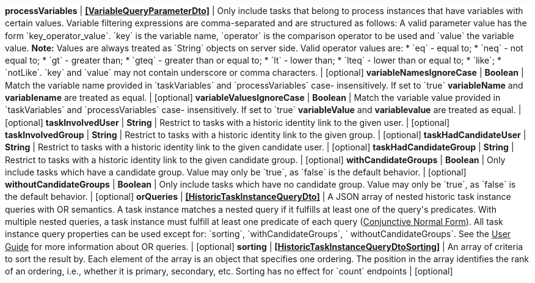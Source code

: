 **processVariables** | [**[VariableQueryParameterDto]**](VariableQueryParameterDto.md) | Only include tasks that belong to process instances that have variables with certain values. Variable filtering expressions are comma-separated and are structured as follows:  A valid parameter value has the form &#x60;key_operator_value&#x60;. &#x60;key&#x60; is the variable name, &#x60;operator&#x60; is the comparison operator to be used and &#x60;value&#x60; the variable value. **Note:** Values are always treated as &#x60;String&#x60; objects on server side.   Valid operator values are: * &#x60;eq&#x60; - equal to; * &#x60;neq&#x60; - not equal to; * &#x60;gt&#x60; - greater than; * &#x60;gteq&#x60; - greater than or equal to; * &#x60;lt&#x60; - lower than; * &#x60;lteq&#x60; - lower than or equal to; * &#x60;like&#x60;; * &#x60;notLike&#x60;.  &#x60;key&#x60; and &#x60;value&#x60; may not contain underscore or comma characters. | [optional] 
**variableNamesIgnoreCase** | **Boolean** | Match the variable name provided in &#x60;taskVariables&#x60; and &#x60;processVariables&#x60; case- insensitively. If set to &#x60;true&#x60; **variableName** and **variablename** are treated as equal. | [optional] 
**variableValuesIgnoreCase** | **Boolean** | Match the variable value provided in &#x60;taskVariables&#x60; and &#x60;processVariables&#x60; case- insensitively. If set to &#x60;true&#x60; **variableValue** and **variablevalue** are treated as equal. | [optional] 
**taskInvolvedUser** | **String** | Restrict to tasks with a historic identity link to the given user. | [optional] 
**taskInvolvedGroup** | **String** | Restrict to tasks with a historic identity link to the given group. | [optional] 
**taskHadCandidateUser** | **String** | Restrict to tasks with a historic identity link to the given candidate user. | [optional] 
**taskHadCandidateGroup** | **String** | Restrict to tasks with a historic identity link to the given candidate group. | [optional] 
**withCandidateGroups** | **Boolean** | Only include tasks which have a candidate group. Value may only be &#x60;true&#x60;, as &#x60;false&#x60; is the default behavior. | [optional] 
**withoutCandidateGroups** | **Boolean** | Only include tasks which have no candidate group. Value may only be &#x60;true&#x60;, as &#x60;false&#x60; is the default behavior. | [optional] 
**orQueries** | [**[HistoricTaskInstanceQueryDto]**](HistoricTaskInstanceQueryDto.md) | A JSON array of nested historic task instance queries with OR semantics.  A task instance matches a nested query if it fulfills at least one of the query&#x27;s predicates.  With multiple nested queries, a task instance must fulfill at least one predicate of each query ([Conjunctive Normal Form](https://en.wikipedia.org/wiki/Conjunctive_normal_form)).  All task instance query properties can be used except for: &#x60;sorting&#x60;, &#x60;withCandidateGroups&#x60;, &#x60; withoutCandidateGroups&#x60;.  See the [User Guide](https://docs.camunda.org/manual/develop/user-guide/process-engine/process-engine-api/#or-queries) for more information about OR queries. | [optional] 
**sorting** | [**[HistoricTaskInstanceQueryDtoSorting]**](HistoricTaskInstanceQueryDtoSorting.md) | An array of criteria to sort the result by. Each element of the array is                     an object that specifies one ordering. The position in the array                     identifies the rank of an ordering, i.e., whether it is primary, secondary,                     etc. Sorting has no effect for &#x60;count&#x60; endpoints | [optional] 
